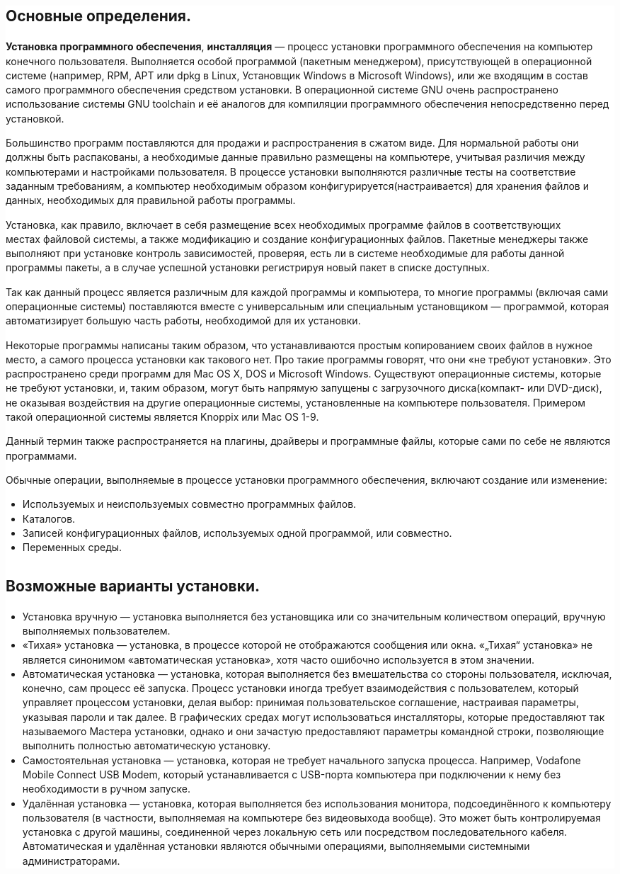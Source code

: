 ﻿## **Основные определения.**
**Установка программного обеспечения**, **инсталляция** — процесс установки программного обеспечения на компьютер конечного пользователя. Выполняется особой программой (пакетным менеджером), присутствующей в операционной системе (например, RPM, APT или dpkg в Linux, Установщик Windows в Microsoft Windows), или же входящим в состав самого программного обеспечения средством установки. В операционной системе GNU очень распространено использование системы GNU toolchain и её аналогов для компиляции программного обеспечения непосредственно перед установкой.

Большинство программ поставляются для продажи и распространения в сжатом виде. Для нормальной работы они должны быть распакованы, а необходимые данные правильно размещены на компьютере, учитывая различия между компьютерами и настройками пользователя. В процессе установки выполняются различные тесты на соответствие заданным требованиям, а компьютер необходимым образом конфигурируется(настраивается) для хранения файлов и данных, необходимых для правильной работы программы.

Установка, как правило, включает в себя размещение всех необходимых программе файлов в соответствующих местах файловой системы, а также модификацию и создание конфигурационных файлов. Пакетные менеджеры также выполняют при установке контроль зависимостей, проверяя, есть ли в системе необходимые для работы данной программы пакеты, а в случае успешной установки регистрируя новый пакет в списке доступных.

Так как данный процесс является различным для каждой программы и компьютера, то многие программы (включая сами операционные системы) поставляются вместе с универсальным или специальным установщиком — программой, которая автоматизирует большую часть работы, необходимой для их установки.

Некоторые программы написаны таким образом, что устанавливаются простым копированием своих файлов в нужное место, а самого процесса установки как такового нет. Про такие программы говорят, что они «не требуют установки». Это распространено среди программ для Mac OS X, DOS и Microsoft Windows. Существуют операционные системы, которые не требуют установки, и, таким образом, могут быть напрямую запущены с загрузочного диска(компакт- или DVD-диск), не оказывая воздействия на другие операционные системы, установленные на компьютере пользователя. Примером такой операционной системы является Knoppix или Mac OS 1-9.

Данный термин также распространяется на плагины, драйверы и программные файлы, которые сами по себе не являются программами.

Обычные операции, выполняемые в процессе установки программного обеспечения, включают создание или изменение:

- Используемых и неиспользуемых совместно программных файлов.
- Каталогов.
- Записей конфигурационных файлов, используемых одной программой, или совместно.
- Переменных среды.

## **Возможные варианты установки.** 
- Установка вручную — установка выполняется без установщика или со значительным количеством операций, вручную выполняемых пользователем.
- «Тихая» установка — установка, в процессе которой не отображаются сообщения или окна. «„Тихая“ установка» не является синонимом «автоматическая установка», хотя часто ошибочно используется в этом значении.
- Автоматическая установка — установка, которая выполняется без вмешательства со стороны пользователя, исключая, конечно, сам процесс её запуска. Процесс установки иногда требует взаимодействия с пользователем, который управляет процессом установки, делая выбор: принимая пользовательское соглашение, настраивая параметры, указывая пароли и так далее. В графических средах могут использоваться инсталляторы, которые предоставляют так называемого Мастера установки, однако и они зачастую предоставляют параметры командной строки, позволяющие выполнить полностью автоматическую установку.
- Самостоятельная установка — установка, которая не требует начального запуска процесса. Например, Vodafone Mobile Connect USB Modem, который устанавливается с USB-порта компьютера при подключении к нему без необходимости в ручном запуске.
- Удалённая установка — установка, которая выполняется без использования монитора, подсоединённого к компьютеру пользователя (в частности, выполняемая на компьютере без видеовыхода вообще). Это может быть контролируемая установка с другой машины, соединенной через локальную сеть или посредством последовательного кабеля. Автоматическая и удалённая установки являются обычными операциями, выполняемыми системными администраторами.